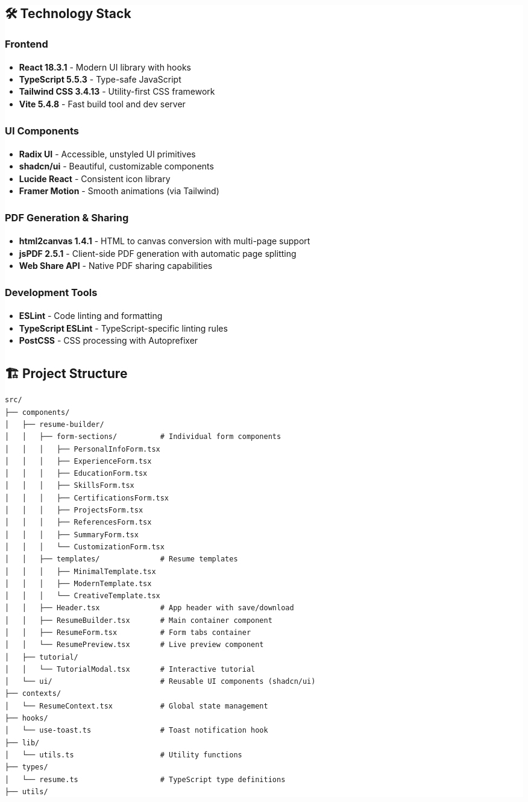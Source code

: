 

## 🛠️ Technology Stack

### Frontend
- **React 18.3.1** - Modern UI library with hooks
- **TypeScript 5.5.3** - Type-safe JavaScript
- **Tailwind CSS 3.4.13** - Utility-first CSS framework
- **Vite 5.4.8** - Fast build tool and dev server

### UI Components
- **Radix UI** - Accessible, unstyled UI primitives
- **shadcn/ui** - Beautiful, customizable components
- **Lucide React** - Consistent icon library
- **Framer Motion** - Smooth animations (via Tailwind)

### PDF Generation & Sharing
- **html2canvas 1.4.1** - HTML to canvas conversion with multi-page support
- **jsPDF 2.5.1** - Client-side PDF generation with automatic page splitting
- **Web Share API** - Native PDF sharing capabilities

### Development Tools
- **ESLint** - Code linting and formatting
- **TypeScript ESLint** - TypeScript-specific linting rules
- **PostCSS** - CSS processing with Autoprefixer

## 🏗️ Project Structure

```
src/
├── components/
│   ├── resume-builder/
│   │   ├── form-sections/          # Individual form components
│   │   │   ├── PersonalInfoForm.tsx
│   │   │   ├── ExperienceForm.tsx
│   │   │   ├── EducationForm.tsx
│   │   │   ├── SkillsForm.tsx
│   │   │   ├── CertificationsForm.tsx
│   │   │   ├── ProjectsForm.tsx
│   │   │   ├── ReferencesForm.tsx
│   │   │   ├── SummaryForm.tsx
│   │   │   └── CustomizationForm.tsx
│   │   ├── templates/              # Resume templates
│   │   │   ├── MinimalTemplate.tsx
│   │   │   ├── ModernTemplate.tsx
│   │   │   └── CreativeTemplate.tsx
│   │   ├── Header.tsx              # App header with save/download
│   │   ├── ResumeBuilder.tsx       # Main container component
│   │   ├── ResumeForm.tsx          # Form tabs container
│   │   └── ResumePreview.tsx       # Live preview component
│   ├── tutorial/
│   │   └── TutorialModal.tsx       # Interactive tutorial
│   └── ui/                         # Reusable UI components (shadcn/ui)
├── contexts/
│   └── ResumeContext.tsx           # Global state management
├── hooks/
│   └── use-toast.ts                # Toast notification hook
├── lib/
│   └── utils.ts                    # Utility functions
├── types/
│   └── resume.ts                   # TypeScript type definitions
├── utils/
```